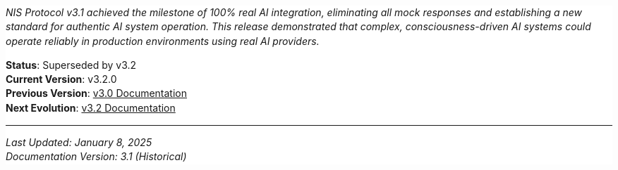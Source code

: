 
*NIS Protocol v3.1 achieved the milestone of 100% real AI integration, eliminating all mock responses and establishing a new standard for authentic AI system operation. This release demonstrated that complex, consciousness-driven AI systems could operate reliably in production environments using real AI providers.*

**Status**: Superseded by v3.2  
**Current Version**: v3.2.0  
**Previous Version**: [v3.0 Documentation](../v3.0/README.md)  
**Next Evolution**: [v3.2 Documentation](../v3.2/README.md)

---

*Last Updated: January 8, 2025*  
*Documentation Version: 3.1 (Historical)*